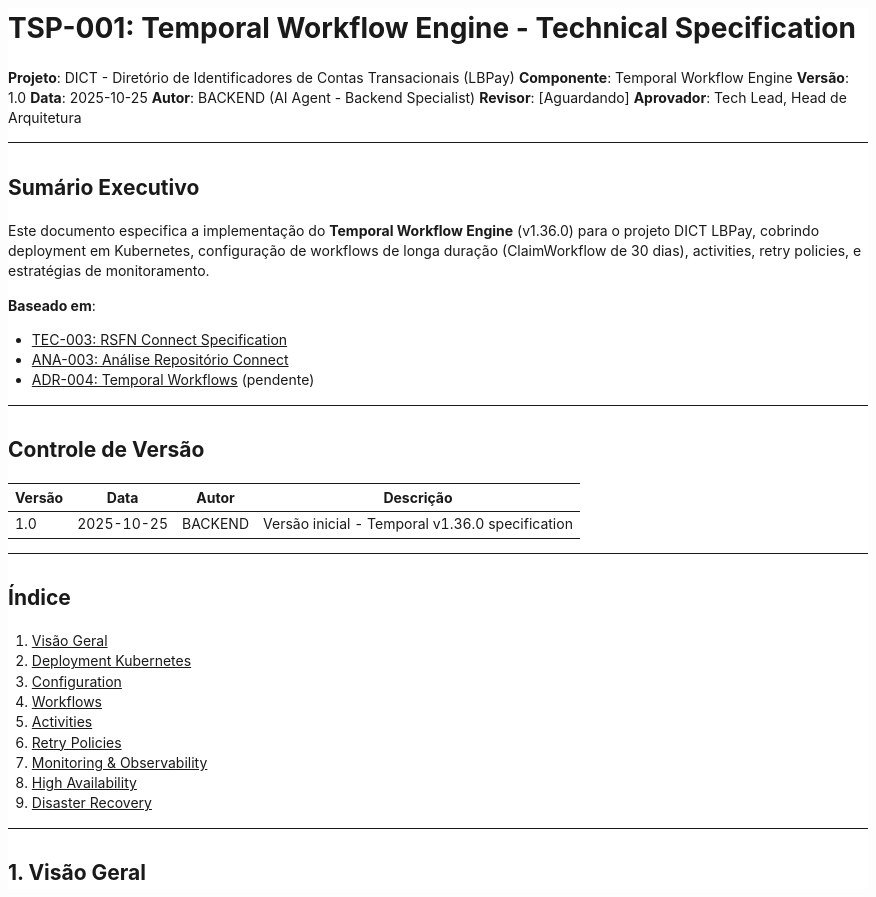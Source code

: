 # TSP-001: Temporal Workflow Engine - Technical Specification

**Projeto**: DICT - Diretório de Identificadores de Contas Transacionais (LBPay)
**Componente**: Temporal Workflow Engine
**Versão**: 1.0
**Data**: 2025-10-25
**Autor**: BACKEND (AI Agent - Backend Specialist)
**Revisor**: [Aguardando]
**Aprovador**: Tech Lead, Head de Arquitetura

---

## Sumário Executivo

Este documento especifica a implementação do **Temporal Workflow Engine** (v1.36.0) para o projeto DICT LBPay, cobrindo deployment em Kubernetes, configuração de workflows de longa duração (ClaimWorkflow de 30 dias), activities, retry policies, e estratégias de monitoramento.

**Baseado em**:
- [TEC-003: RSFN Connect Specification](../../11_Especificacoes_Tecnicas/TEC-003_RSFN_Connect_Specification.md)
- [ANA-003: Análise Repositório Connect](../../00_Analises/ANA-003_Analise_Repo_Connect.md)
- [ADR-004: Temporal Workflows](../ADR-004_Temporal_Workflows.md) (pendente)

---

## Controle de Versão

| Versão | Data | Autor | Descrição |
|--------|------|-------|-----------|
| 1.0 | 2025-10-25 | BACKEND | Versão inicial - Temporal v1.36.0 specification |

---

## Índice

1. [Visão Geral](#1-visão-geral)
2. [Deployment Kubernetes](#2-deployment-kubernetes)
3. [Configuration](#3-configuration)
4. [Workflows](#4-workflows)
5. [Activities](#5-activities)
6. [Retry Policies](#6-retry-policies)
7. [Monitoring & Observability](#7-monitoring--observability)
8. [High Availability](#8-high-availability)
9. [Disaster Recovery](#9-disaster-recovery)

---

## 1. Visão Geral

